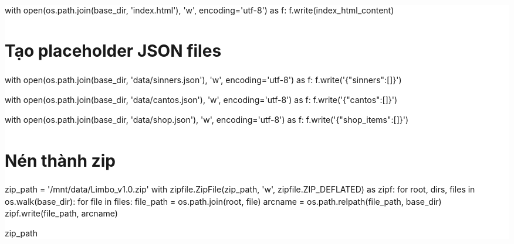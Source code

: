 with open(os.path.join(base_dir, 'index.html'), 'w', encoding='utf-8') as f:
    f.write(index_html_content)

# Tạo placeholder JSON files
with open(os.path.join(base_dir, 'data/sinners.json'), 'w', encoding='utf-8') as f:
    f.write('{"sinners":[]}')

with open(os.path.join(base_dir, 'data/cantos.json'), 'w', encoding='utf-8') as f:
    f.write('{"cantos":[]}')

with open(os.path.join(base_dir, 'data/shop.json'), 'w', encoding='utf-8') as f:
    f.write('{"shop_items":[]}')

# Nén thành zip
zip_path = '/mnt/data/Limbo_v1.0.zip'
with zipfile.ZipFile(zip_path, 'w', zipfile.ZIP_DEFLATED) as zipf:
    for root, dirs, files in os.walk(base_dir):
        for file in files:
            file_path = os.path.join(root, file)
            arcname = os.path.relpath(file_path, base_dir)
            zipf.write(file_path, arcname)

zip_path
